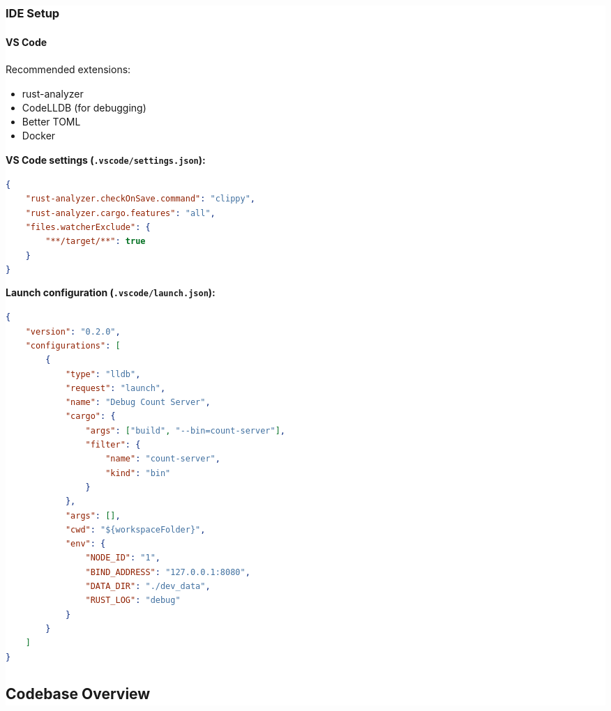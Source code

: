 ### IDE Setup

#### VS Code

Recommended extensions:
- rust-analyzer
- CodeLLDB (for debugging)
- Better TOML
- Docker

**VS Code settings (`.vscode/settings.json`):**
```json
{
    "rust-analyzer.checkOnSave.command": "clippy",
    "rust-analyzer.cargo.features": "all",
    "files.watcherExclude": {
        "**/target/**": true
    }
}
```

**Launch configuration (`.vscode/launch.json`):**
```json
{
    "version": "0.2.0",
    "configurations": [
        {
            "type": "lldb",
            "request": "launch",
            "name": "Debug Count Server",
            "cargo": {
                "args": ["build", "--bin=count-server"],
                "filter": {
                    "name": "count-server",
                    "kind": "bin"
                }
            },
            "args": [],
            "cwd": "${workspaceFolder}",
            "env": {
                "NODE_ID": "1",
                "BIND_ADDRESS": "127.0.0.1:8080",
                "DATA_DIR": "./dev_data",
                "RUST_LOG": "debug"
            }
        }
    ]
}
```

## Codebase Overview
